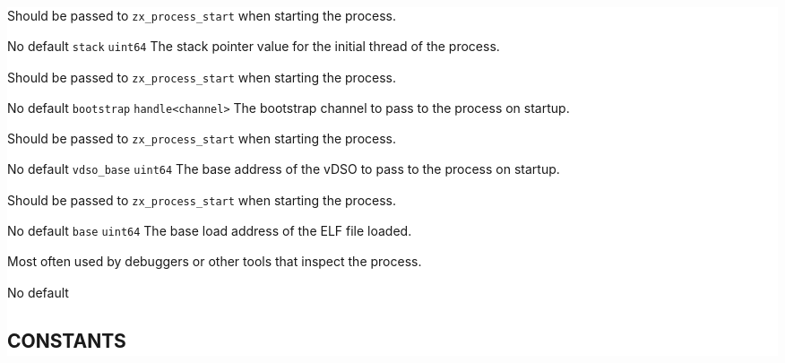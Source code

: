  Should be passed to `zx_process_start` when starting the process.
</td>
            <td>No default</td>
        </tr><tr>
            <td><code>stack</code></td>
            <td>
                <code>uint64</code>
            </td>
            <td> The stack pointer value for the initial thread of the process.

 Should be passed to `zx_process_start` when starting the process.
</td>
            <td>No default</td>
        </tr><tr>
            <td><code>bootstrap</code></td>
            <td>
                <code>handle&lt;channel&gt;</code>
            </td>
            <td> The bootstrap channel to pass to the process on startup.

 Should be passed to `zx_process_start` when starting the process.
</td>
            <td>No default</td>
        </tr><tr>
            <td><code>vdso_base</code></td>
            <td>
                <code>uint64</code>
            </td>
            <td> The base address of the vDSO to pass to the process on startup.

 Should be passed to `zx_process_start` when starting the process.
</td>
            <td>No default</td>
        </tr><tr>
            <td><code>base</code></td>
            <td>
                <code>uint64</code>
            </td>
            <td> The base load address of the ELF file loaded.

 Most often used by debuggers or other tools that inspect the process.
</td>
            <td>No default</td>
        </tr>
</table>













## **CONSTANTS**
